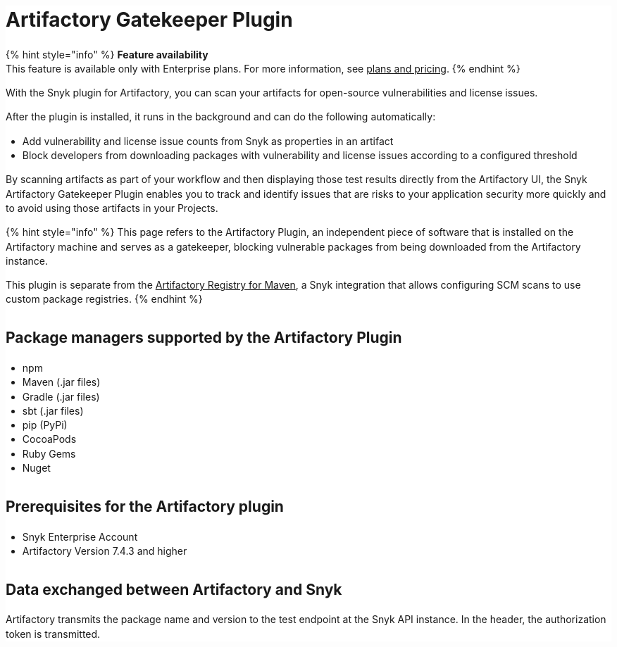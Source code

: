 # Artifactory Gatekeeper Plugin

{% hint style="info" %}
**Feature availability**\
This feature is available only with Enterprise plans. For more information, see [plans and pricing](https://snyk.io/plans/).
{% endhint %}

With the Snyk plugin for Artifactory, you can scan your artifacts for open-source vulnerabilities and license issues.

After the plugin is installed, it runs in the background and can do the following automatically:

* Add vulnerability and license issue counts from Snyk as properties in an artifact
* Block developers from downloading packages with vulnerability and license issues according to a configured threshold

By scanning artifacts as part of your workflow and then displaying those test results directly from the Artifactory UI, the Snyk Artifactory Gatekeeper Plugin enables you to track and identify issues that are risks to your application security more quickly and to avoid using those artifacts in your Projects.

{% hint style="info" %}
This page refers to the Artifactory Plugin, an independent piece of software that is installed on the Artifactory machine and serves as a gatekeeper, blocking vulnerable packages from being downloaded from the Artifactory instance.

This plugin is separate from the [Artifactory Registry for Maven](../../package-repository-integrations/artifactory-package-repository-connection-setup/artifactory-registry-for-maven.md), a Snyk integration that allows configuring SCM scans to use custom package registries.
{% endhint %}

## Package managers supported by the Artifactory Plugin

* npm
* Maven (.jar files)
* Gradle (.jar files)
* sbt (.jar files)
* pip (PyPi)
* CocoaPods
* Ruby Gems
* Nuget

## Prerequisites for the Artifactory plugin

* Snyk Enterprise Account
* Artifactory Version 7.4.3 and higher

## Data exchanged between Artifactory and Snyk

Artifactory transmits the package name and version to the test endpoint at the Snyk API instance. In the header, the authorization token is transmitted.
